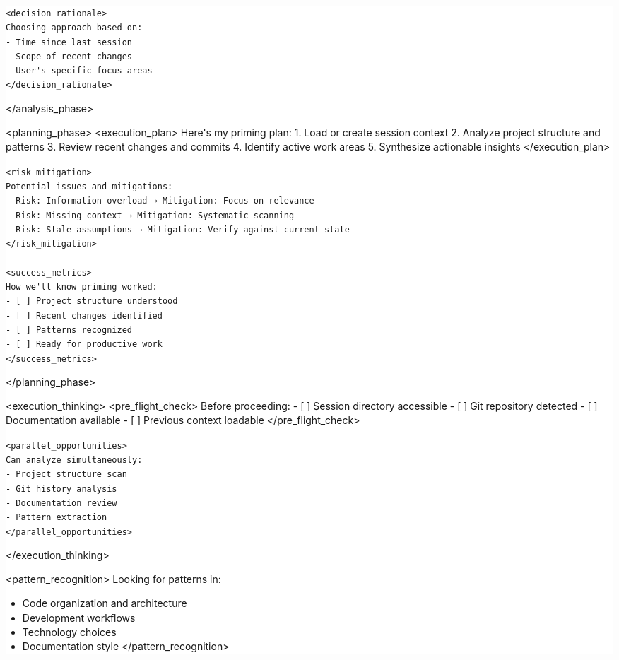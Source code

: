     <decision_rationale>
    Choosing approach based on:
    - Time since last session
    - Scope of recent changes
    - User's specific focus areas
    </decision_rationale>
  </analysis_phase>
  
  <planning_phase>
    <execution_plan>
    Here's my priming plan:
    1. Load or create session context
    2. Analyze project structure and patterns
    3. Review recent changes and commits
    4. Identify active work areas
    5. Synthesize actionable insights
    </execution_plan>
    
    <risk_mitigation>
    Potential issues and mitigations:
    - Risk: Information overload → Mitigation: Focus on relevance
    - Risk: Missing context → Mitigation: Systematic scanning
    - Risk: Stale assumptions → Mitigation: Verify against current state
    </risk_mitigation>
    
    <success_metrics>
    How we'll know priming worked:
    - [ ] Project structure understood
    - [ ] Recent changes identified
    - [ ] Patterns recognized
    - [ ] Ready for productive work
    </success_metrics>
  </planning_phase>
  
  <execution_thinking>
    <pre_flight_check>
    Before proceeding:
    - [ ] Session directory accessible
    - [ ] Git repository detected
    - [ ] Documentation available
    - [ ] Previous context loadable
    </pre_flight_check>
    
    <parallel_opportunities>
    Can analyze simultaneously:
    - Project structure scan
    - Git history analysis
    - Documentation review
    - Pattern extraction
    </parallel_opportunities>
  </execution_thinking>
  
  <pattern_recognition>
  Looking for patterns in:
  - Code organization and architecture
  - Development workflows
  - Technology choices
  - Documentation style
  </pattern_recognition>
  